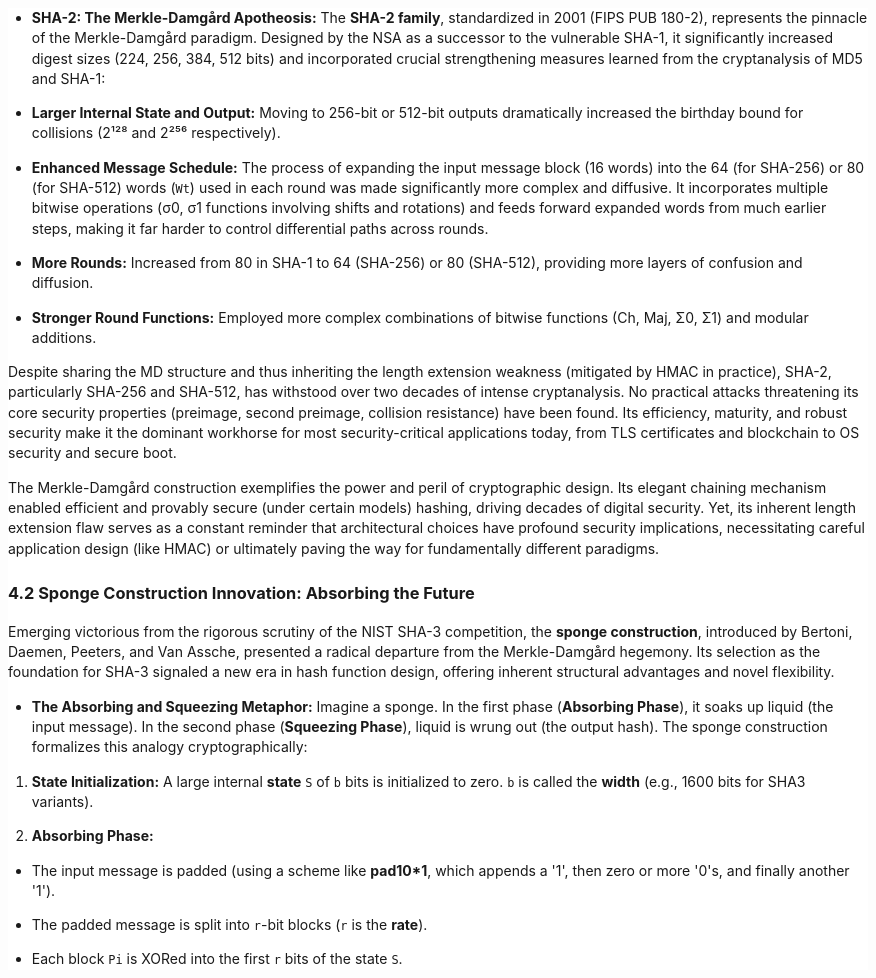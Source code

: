 *   **SHA-2: The Merkle-Damgård Apotheosis:** The **SHA-2 family**, standardized in 2001 (FIPS PUB 180-2), represents the pinnacle of the Merkle-Damgård paradigm. Designed by the NSA as a successor to the vulnerable SHA-1, it significantly increased digest sizes (224, 256, 384, 512 bits) and incorporated crucial strengthening measures learned from the cryptanalysis of MD5 and SHA-1:

*   **Larger Internal State and Output:** Moving to 256-bit or 512-bit outputs dramatically increased the birthday bound for collisions (2¹²⁸ and 2²⁵⁶ respectively).

*   **Enhanced Message Schedule:** The process of expanding the input message block (16 words) into the 64 (for SHA-256) or 80 (for SHA-512) words (`Wt`) used in each round was made significantly more complex and diffusive. It incorporates multiple bitwise operations (σ0, σ1 functions involving shifts and rotations) and feeds forward expanded words from much earlier steps, making it far harder to control differential paths across rounds.

*   **More Rounds:** Increased from 80 in SHA-1 to 64 (SHA-256) or 80 (SHA-512), providing more layers of confusion and diffusion.

*   **Stronger Round Functions:** Employed more complex combinations of bitwise functions (Ch, Maj, Σ0, Σ1) and modular additions.

Despite sharing the MD structure and thus inheriting the length extension weakness (mitigated by HMAC in practice), SHA-2, particularly SHA-256 and SHA-512, has withstood over two decades of intense cryptanalysis. No practical attacks threatening its core security properties (preimage, second preimage, collision resistance) have been found. Its efficiency, maturity, and robust security make it the dominant workhorse for most security-critical applications today, from TLS certificates and blockchain to OS security and secure boot.

The Merkle-Damgård construction exemplifies the power and peril of cryptographic design. Its elegant chaining mechanism enabled efficient and provably secure (under certain models) hashing, driving decades of digital security. Yet, its inherent length extension flaw serves as a constant reminder that architectural choices have profound security implications, necessitating careful application design (like HMAC) or ultimately paving the way for fundamentally different paradigms.

### 4.2 Sponge Construction Innovation: Absorbing the Future

Emerging victorious from the rigorous scrutiny of the NIST SHA-3 competition, the **sponge construction**, introduced by Bertoni, Daemen, Peeters, and Van Assche, presented a radical departure from the Merkle-Damgård hegemony. Its selection as the foundation for SHA-3 signaled a new era in hash function design, offering inherent structural advantages and novel flexibility.

*   **The Absorbing and Squeezing Metaphor:** Imagine a sponge. In the first phase (**Absorbing Phase**), it soaks up liquid (the input message). In the second phase (**Squeezing Phase**), liquid is wrung out (the output hash). The sponge construction formalizes this analogy cryptographically:

1.  **State Initialization:** A large internal **state** `S` of `b` bits is initialized to zero. `b` is called the **width** (e.g., 1600 bits for SHA3 variants).

2.  **Absorbing Phase:**

*   The input message is padded (using a scheme like **pad10*1**, which appends a '1', then zero or more '0's, and finally another '1').

*   The padded message is split into `r`-bit blocks (`r` is the **rate**).

*   Each block `Pi` is XORed into the first `r` bits of the state `S`.

